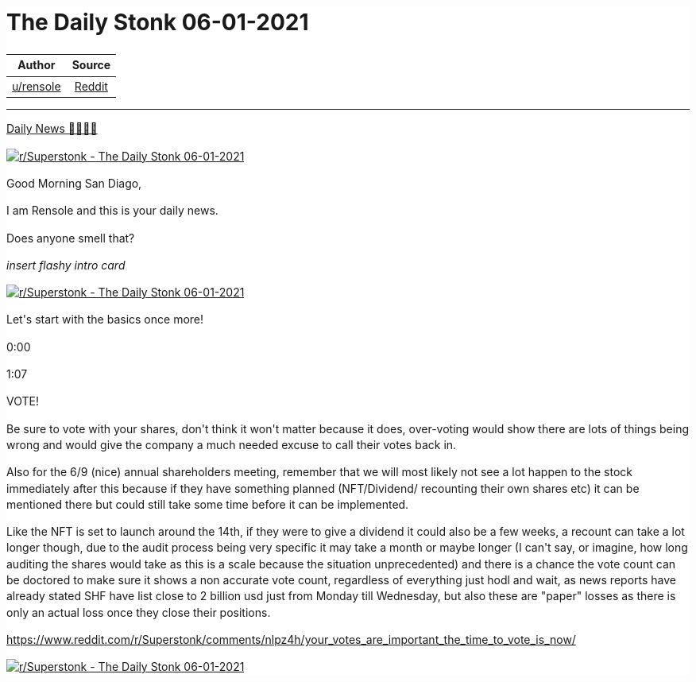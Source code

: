 The Daily Stonk 06-01-2021
==========================

| Author       | Source       | 
| :-------------: |:-------------:|
|  [u/rensole](https://www.reddit.com/user/rensole/) | [Reddit](https://www.reddit.com/r/Superstonk/comments/npq4vp/the_daily_stonk_06012021/) | 

---


[Daily News 🦍💎🙌🚀](https://www.reddit.com/r/Superstonk/search?q=flair_name%3A%22Daily%20News%20%F0%9F%A6%8D%F0%9F%92%8E%F0%9F%99%8C%F0%9F%9A%80%22&restrict_sr=1)

[![r/Superstonk - The Daily Stonk 06-01-2021](https://preview.redd.it/uve8vgz9dm271.png?width=1600&format=png&auto=webp&s=8e65c01169ff4800c472dede5fa9dd5ad7463e66)](https://preview.redd.it/uve8vgz9dm271.png?width=1600&format=png&auto=webp&s=8e65c01169ff4800c472dede5fa9dd5ad7463e66)

Good Morning San Diago,

I am Rensole and this is your daily news.

Does anyone smell that?

*insert flashy intro card*

[![r/Superstonk - The Daily Stonk 06-01-2021](https://preview.redd.it/bkoyqa0cdm271.png?width=680&format=png&auto=webp&s=19967667ff879bd5cd124a2c8c1b3f66b268d628)](https://preview.redd.it/bkoyqa0cdm271.png?width=680&format=png&auto=webp&s=19967667ff879bd5cd124a2c8c1b3f66b268d628)

Let's start with the basics once more!

0:00

1:07

VOTE!

Be sure to vote with your shares, don't think it won't matter because it does, over-voting would show there are lots of things being wrong and would give the company a much needed excuse to call their votes back in.

Also for the 6/9 (nice) annual shareholders meeting, remember that we will most likely not see a lot happen to the stock immediately after this because if they have something planned (NFT/Dividend/ recounting their own shares etc) it can be mentioned there but could still take some time before it can be implemented.

Like the NFT is set to launch around the 14th, if they were to give a dividend it could also be a few weeks, a recount can take a lot longer though, due to the audit process being very specific it may take a month or maybe longer (I can't say, or imagine, how long auditing the shares would take as this is a scale because the situation unprecedented) and there is a chance the vote count can be doctored to make sure it shows a non accurate vote count, regardless of everything just hodl and wait, as news reports have already stated SHF have list close to 2 billion usd just from Monday till Wednesday, but also these are "paper" losses as there is only an actual loss once they close their positions.

<https://www.reddit.com/r/Superstonk/comments/nlpz4h/your_votes_are_important_the_time_to_vote_is_now/>

[![r/Superstonk - The Daily Stonk 06-01-2021](https://preview.redd.it/rqkm5rjcjm271.png?width=960&format=png&auto=webp&s=fc4c10bcbe371f46a99714afa46f886ff752d608)](https://preview.redd.it/rqkm5rjcjm271.png?width=960&format=png&auto=webp&s=fc4c10bcbe371f46a99714afa46f886ff752d608)
